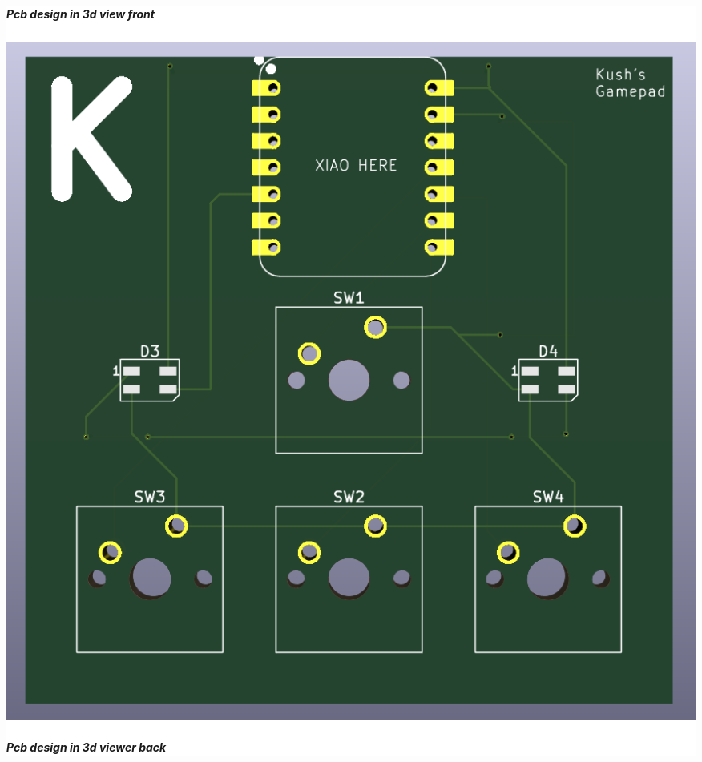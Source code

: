 ##### Pcb design in 3d view front

![pcb in 3d viewer front](/Journal/Images/Gamepad-pcb-front.png)

##### Pcb design in 3d viewer back
